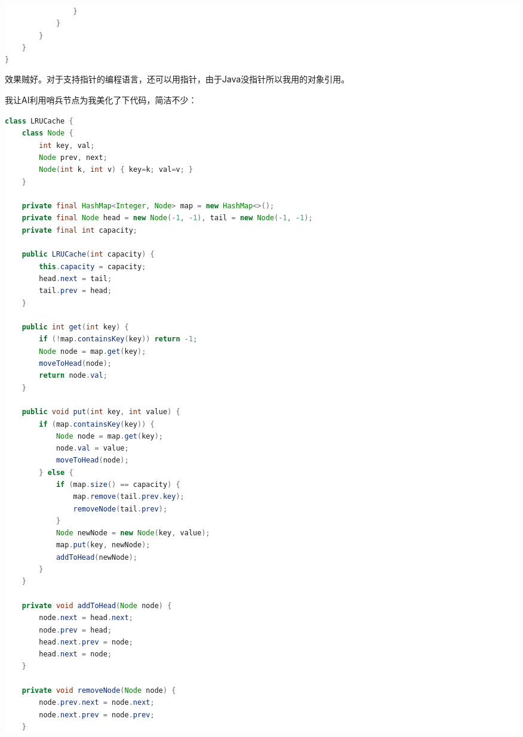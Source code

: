 ```java
                }
            }
        }
    }
}
```

效果贼好。对于支持指针的编程语言，还可以用指针，由于Java没指针所以我用的对象引用。

我让AI利用哨兵节点为我美化了下代码，简洁不少：

```java
class LRUCache {
    class Node {
        int key, val;
        Node prev, next;
        Node(int k, int v) { key=k; val=v; }
    }

    private final HashMap<Integer, Node> map = new HashMap<>();
    private final Node head = new Node(-1, -1), tail = new Node(-1, -1);
    private final int capacity;

    public LRUCache(int capacity) {
        this.capacity = capacity;
        head.next = tail;
        tail.prev = head;
    }

    public int get(int key) {
        if (!map.containsKey(key)) return -1;
        Node node = map.get(key);
        moveToHead(node);
        return node.val;
    }

    public void put(int key, int value) {
        if (map.containsKey(key)) {
            Node node = map.get(key);
            node.val = value;
            moveToHead(node);
        } else {
            if (map.size() == capacity) {
                map.remove(tail.prev.key);
                removeNode(tail.prev);
            }
            Node newNode = new Node(key, value);
            map.put(key, newNode);
            addToHead(newNode);
        }
    }

    private void addToHead(Node node) {
        node.next = head.next;
        node.prev = head;
        head.next.prev = node;
        head.next = node;
    }

    private void removeNode(Node node) {
        node.prev.next = node.next;
        node.next.prev = node.prev;
    }

```